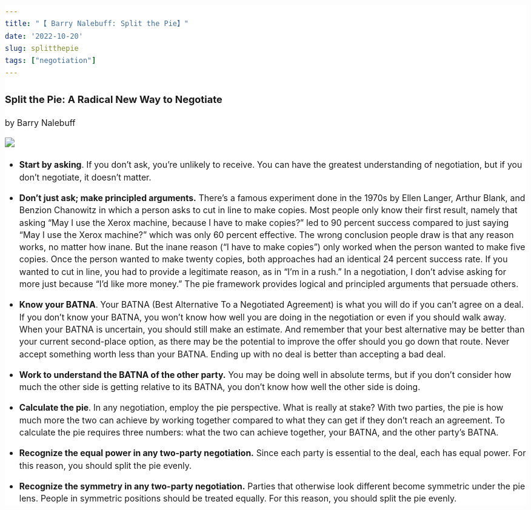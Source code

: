 ```yaml
---
title: "【 Barry Nalebuff: Split the Pie】"
date: '2022-10-20'
slug: splitthepie
tags: ["negotiation"]
---
```


<div id="header">

### Split the Pie: A Radical New Way to Negotiate
by Barry Nalebuff


<a href="https://insights.som.yale.edu/insights/better-way-to-divide-the-pie" target="_blank"> <img src="https://lh5.googleusercontent.com/8ycLVbtnCXO3pj-CTJcavPcrldfBfppnWf7VSZY6H_PbvEMX5Exi_QGt65uBfd7fh2k=w526-h591-p" /></a>



- **Start by asking**. If you don’t ask, you’re unlikely to receive. You can have the greatest understanding of negotiation, but if you don’t negotiate, it doesn’t matter.

- **Don’t just ask; make principled arguments.** There’s a famous experiment done in the 1970s by Ellen Langer, Arthur Blank, and Benzion Chanowitz in which a person asks to cut in line to make copies. Most people only know their first result, namely that asking “May I use the Xerox machine, because I have to make copies?” led to 90 percent success compared to just saying “May I use the Xerox machine?” which was only 60 percent effective. The wrong conclusion people draw is that any reason works, no matter how inane. But the inane reason (“I have to make copies”) only worked when the person wanted to make five copies. Once the person wanted to make twenty copies, both approaches had an identical 24 percent success rate. If you wanted to cut in line, you had to provide a legitimate reason, as in “I’m in a rush.” In a negotiation, I don’t advise asking for more just because “I’d like more money.” The pie framework provides logical and principled arguments that persuade others.

- **Know your BATNA**. Your BATNA (Best Alternative To a Negotiated Agreement) is what you will do if you can’t agree on a deal. If you don’t know your BATNA, you won’t know how well you are doing in the negotiation or even if you should walk away. When your BATNA is uncertain, you should still make an estimate. And remember that your best alternative may be better than your current second-place option, as there may be the potential to improve the offer should you go down that route.
Never accept something worth less than your BATNA. Ending up with no deal is better than accepting a bad deal.

- **Work to understand the BATNA of the other party.** You may be doing well in absolute terms, but if you don’t consider how much the other side is getting relative to its BATNA, you don’t know how well the other side is doing.

- **Calculate the pie**. In any negotiation, employ the pie perspective. What is really at stake? With two parties, the pie is how much more the two can achieve by working together compared to what they can get if they don’t reach an agreement. To calculate the pie requires three numbers: what the two can achieve together, your BATNA, and the other party’s BATNA.

- **Recognize the equal power in any two-party negotiation.** Since each party is essential to the deal, each has equal power. For this reason, you should split the pie evenly.

- **Recognize the symmetry in any two-party negotiation.** Parties that otherwise look different become symmetric under the pie lens. People in symmetric positions should be treated equally. For this reason, you should split the pie evenly.
